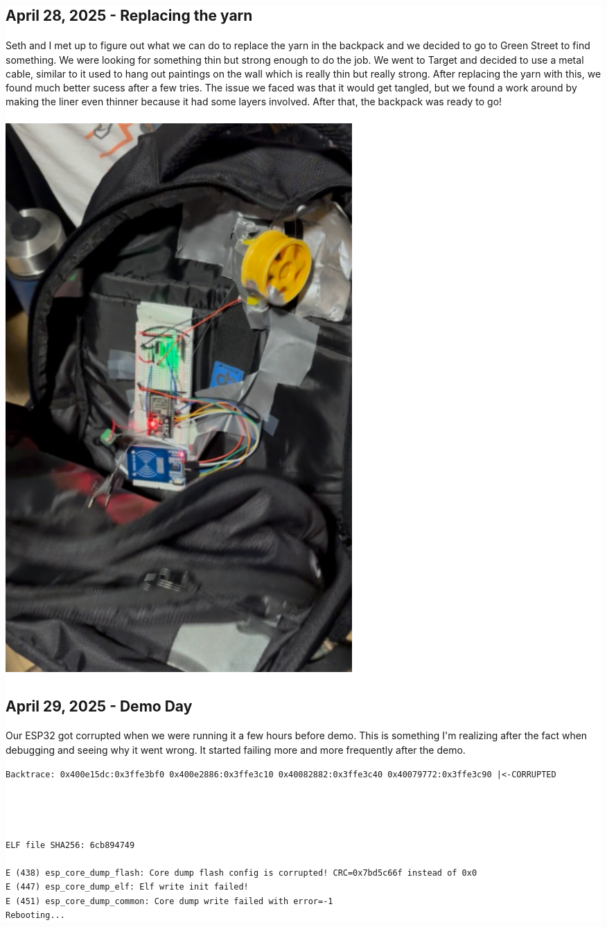## April 28, 2025 - Replacing the yarn <a name="entry15"></a>
Seth and I met up to figure out what we can do to replace the yarn in the backpack and we decided to go to Green Street to find something. We were looking for something thin but strong enough to do the job. We went to Target and decided to use a metal cable, similar to it used to hang out paintings on the wall which is really thin but really strong. After replacing the yarn with this, we found much better sucess after a few tries. The issue we faced was that it would get tangled, but we found a work around by making the liner even thinner because it had some layers involved. After that, the backpack was ready to go! 
\
\
<img src="FinalBackpack.png" alt="drawing" width="500"/>

## April 29, 2025 - Demo Day <a name="entry16"></a>
Our ESP32 got corrupted when we were running it a few hours before demo. This is something I'm realizing after the fact when debugging and seeing why it went wrong. It started failing more and more frequently after the demo.

```
Backtrace: 0x400e15dc:0x3ffe3bf0 0x400e2886:0x3ffe3c10 0x40082882:0x3ffe3c40 0x40079772:0x3ffe3c90 |<-CORRUPTED




ELF file SHA256: 6cb894749

E (438) esp_core_dump_flash: Core dump flash config is corrupted! CRC=0x7bd5c66f instead of 0x0
E (447) esp_core_dump_elf: Elf write init failed!
E (451) esp_core_dump_common: Core dump write failed with error=-1
Rebooting...
```